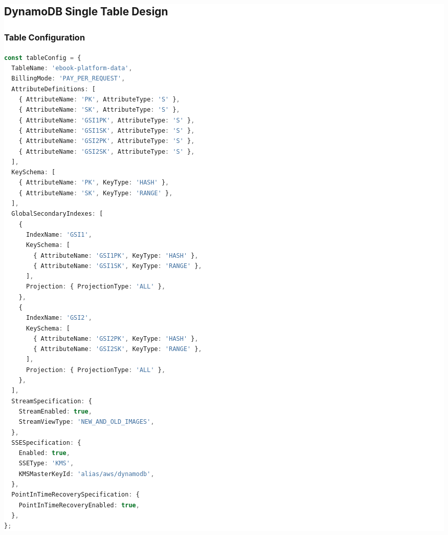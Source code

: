 
## DynamoDB Single Table Design

### **Table Configuration**

```typescript
const tableConfig = {
  TableName: 'ebook-platform-data',
  BillingMode: 'PAY_PER_REQUEST',
  AttributeDefinitions: [
    { AttributeName: 'PK', AttributeType: 'S' },
    { AttributeName: 'SK', AttributeType: 'S' },
    { AttributeName: 'GSI1PK', AttributeType: 'S' },
    { AttributeName: 'GSI1SK', AttributeType: 'S' },
    { AttributeName: 'GSI2PK', AttributeType: 'S' },
    { AttributeName: 'GSI2SK', AttributeType: 'S' },
  ],
  KeySchema: [
    { AttributeName: 'PK', KeyType: 'HASH' },
    { AttributeName: 'SK', KeyType: 'RANGE' },
  ],
  GlobalSecondaryIndexes: [
    {
      IndexName: 'GSI1',
      KeySchema: [
        { AttributeName: 'GSI1PK', KeyType: 'HASH' },
        { AttributeName: 'GSI1SK', KeyType: 'RANGE' },
      ],
      Projection: { ProjectionType: 'ALL' },
    },
    {
      IndexName: 'GSI2',
      KeySchema: [
        { AttributeName: 'GSI2PK', KeyType: 'HASH' },
        { AttributeName: 'GSI2SK', KeyType: 'RANGE' },
      ],
      Projection: { ProjectionType: 'ALL' },
    },
  ],
  StreamSpecification: {
    StreamEnabled: true,
    StreamViewType: 'NEW_AND_OLD_IMAGES',
  },
  SSESpecification: {
    Enabled: true,
    SSEType: 'KMS',
    KMSMasterKeyId: 'alias/aws/dynamodb',
  },
  PointInTimeRecoverySpecification: {
    PointInTimeRecoveryEnabled: true,
  },
};
```
